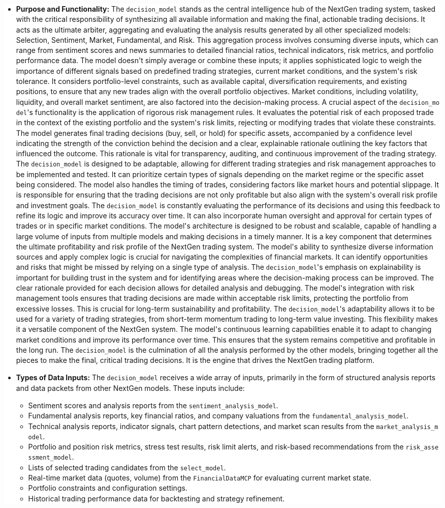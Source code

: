 *   **Purpose and Functionality:** The `decision_model` stands as the central intelligence hub of the NextGen trading system, tasked with the critical responsibility of synthesizing all available information and making the final, actionable trading decisions. It acts as the ultimate arbiter, aggregating and evaluating the analysis results generated by all other specialized models: Selection, Sentiment, Market, Fundamental, and Risk. This aggregation process involves consuming diverse inputs, which can range from sentiment scores and news summaries to detailed financial ratios, technical indicators, risk metrics, and portfolio performance data. The model doesn't simply average or combine these inputs; it applies sophisticated logic to weigh the importance of different signals based on predefined trading strategies, current market conditions, and the system's risk tolerance. It considers portfolio-level constraints, such as available capital, diversification requirements, and existing positions, to ensure that any new trades align with the overall portfolio objectives. Market conditions, including volatility, liquidity, and overall market sentiment, are also factored into the decision-making process. A crucial aspect of the `decision_model`'s functionality is the application of rigorous risk management rules. It evaluates the potential risk of each proposed trade in the context of the existing portfolio and the system's risk limits, rejecting or modifying trades that violate these constraints. The model generates final trading decisions (buy, sell, or hold) for specific assets, accompanied by a confidence level indicating the strength of the conviction behind the decision and a clear, explainable rationale outlining the key factors that influenced the outcome. This rationale is vital for transparency, auditing, and continuous improvement of the trading strategy. The `decision_model` is designed to be adaptable, allowing for different trading strategies and risk management approaches to be implemented and tested. It can prioritize certain types of signals depending on the market regime or the specific asset being considered. The model also handles the timing of trades, considering factors like market hours and potential slippage. It is responsible for ensuring that the trading decisions are not only profitable but also align with the system's overall risk profile and investment goals. The `decision_model` is constantly evaluating the performance of its decisions and using this feedback to refine its logic and improve its accuracy over time. It can also incorporate human oversight and approval for certain types of trades or in specific market conditions. The model's architecture is designed to be robust and scalable, capable of handling a large volume of inputs from multiple models and making decisions in a timely manner. It is a key component that determines the ultimate profitability and risk profile of the NextGen trading system. The model's ability to synthesize diverse information sources and apply complex logic is crucial for navigating the complexities of financial markets. It can identify opportunities and risks that might be missed by relying on a single type of analysis. The `decision_model`'s emphasis on explainability is important for building trust in the system and for identifying areas where the decision-making process can be improved. The clear rationale provided for each decision allows for detailed analysis and debugging. The model's integration with risk management tools ensures that trading decisions are made within acceptable risk limits, protecting the portfolio from excessive losses. This is crucial for long-term sustainability and profitability. The `decision_model`'s adaptability allows it to be used for a variety of trading strategies, from short-term momentum trading to long-term value investing. This flexibility makes it a versatile component of the NextGen system. The model's continuous learning capabilities enable it to adapt to changing market conditions and improve its performance over time. This ensures that the system remains competitive and profitable in the long run. The `decision_model` is the culmination of all the analysis performed by the other models, bringing together all the pieces to make the final, critical trading decisions. It is the engine that drives the NextGen trading platform.

*   **Types of Data Inputs:** The `decision_model` receives a wide array of inputs, primarily in the form of structured analysis reports and data packets from other NextGen models. These inputs include:
    *   Sentiment scores and analysis reports from the `sentiment_analysis_model`.
    *   Fundamental analysis reports, key financial ratios, and company valuations from the `fundamental_analysis_model`.
    *   Technical analysis reports, indicator signals, chart pattern detections, and market scan results from the `market_analysis_model`.
    *   Portfolio and position risk metrics, stress test results, risk limit alerts, and risk-based recommendations from the `risk_assessment_model`.
    *   Lists of selected trading candidates from the `select_model`.
    *   Real-time market data (quotes, volume) from the `FinancialDataMCP` for evaluating current market state.
    *   Portfolio constraints and configuration settings.
    *   Historical trading performance data for backtesting and strategy refinement.
